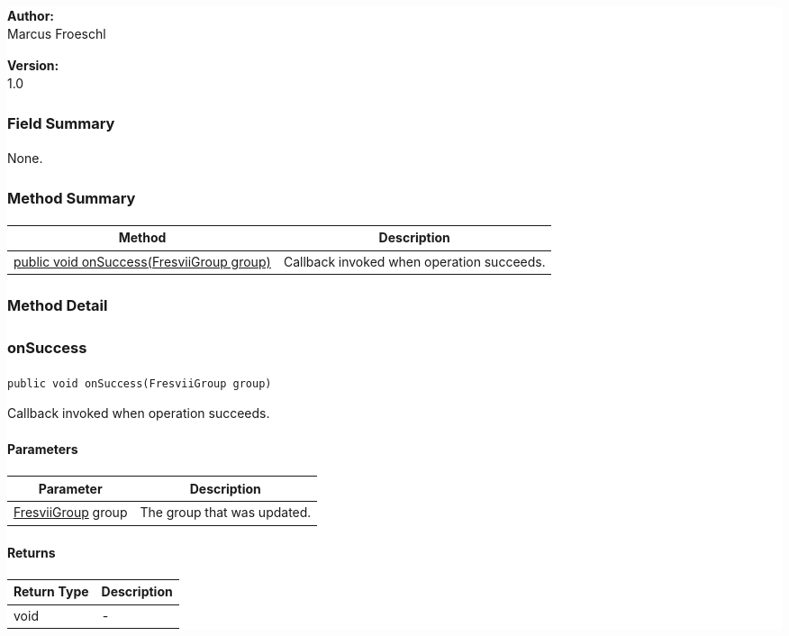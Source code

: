 **Author:**  
Marcus Froeschl



**Version:**  
1.0




### Field Summary ###



None.




### Method Summary ###

|**Method**|**Description**|
|---|---|
|[public void onSuccess(FresviiGroup group)](#com_fresvii_server_access_callbacks_group_UpdateMultiGroupCallback_void_onSuccess_FresviiGroup)|Callback invoked when operation succeeds.|


### Method Detail ###




### <a name="com_fresvii_server_access_callbacks_group_UpdateMultiGroupCallback_void_onSuccess_FresviiGroup"> onSuccess </a> ###



```
public void onSuccess(FresviiGroup group)
```



Callback invoked when operation succeeds.



#### Parameters ####

|**Parameter**|**Description**|
|---|---|
|[FresviiGroup](#com.fresvii.components.FresviiGroup) group|The group that was updated.|


#### Returns ####

|**Return Type**|**Description**|
|---|---|
|void|-|

